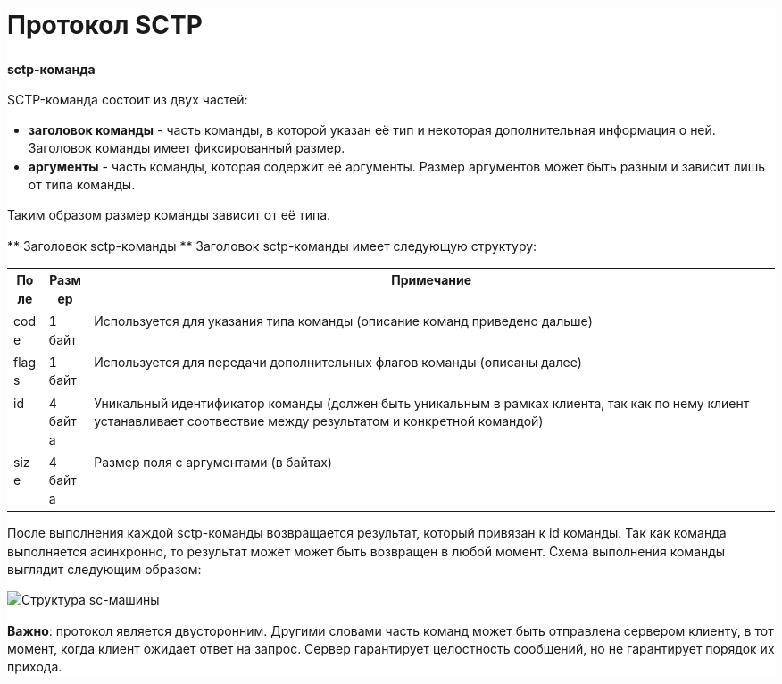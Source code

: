 # Протокол SCTP

**sctp-команда**

SCTP-команда состоит из двух частей:
* **заголовок команды** - часть команды, в которой указан её тип и некоторая дополнительная информация о ней. Заголовок команды имеет фиксированный размер.
* **аргументы** - часть команды, которая содержит её аргументы. Размер аргументов может быть разным и зависит лишь от типа команды.

Таким образом размер команды зависит от её типа.

** Заголовок sctp-команды **
Заголовок sctp-команды имеет следующую структуру:
<table>
 <tr>
  <th>Поле</th>
  <th>Размер</th>
  <th>Примечание</th>
 </tr>

 <tr>
  <td>code</td>
  <td>1 байт</td>
  <td>Используется для указания типа команды (описание команд приведено дальше)</td>
 </tr>

 <tr>
  <td>flags</td>
  <td>1 байт</td>
  <td>Используется для передачи дополнительных флагов команды (описаны далее)</td>
 </tr>

 <tr>
  <td>id</td>
  <td>4 байта</td>
  <td>Уникальный идентификатор команды (должен быть уникальным в рамках клиента, так как по нему клиент устанавливает соотвествие между результатом и конкретной командой)</td>
 </tr>

 <tr>
  <td>size</td>
  <td>4 байта</td>
  <td>Размер поля с аргументами (в байтах)</td>
 </tr>
</table>

После выполнения каждой sctp-команды возвращается результат, который привязан к id команды. Так как команда выполняется асинхронно, то результат может может быть возвращен в любой момент. Схема выполнения команды выглядит следующим образом:

![Структура sc-машины](http://github.com/deniskoronchik/sc-machine/wiki/images/sctp/command_cycle.png)

**Важно**: протокол является двусторонним. Другими словами часть команд может быть отправлена сервером клиенту, в тот момент, когда клиент ожидает ответ на запрос. Сервер гарантирует целостность сообщений, но не гарантирует порядок их прихода.
